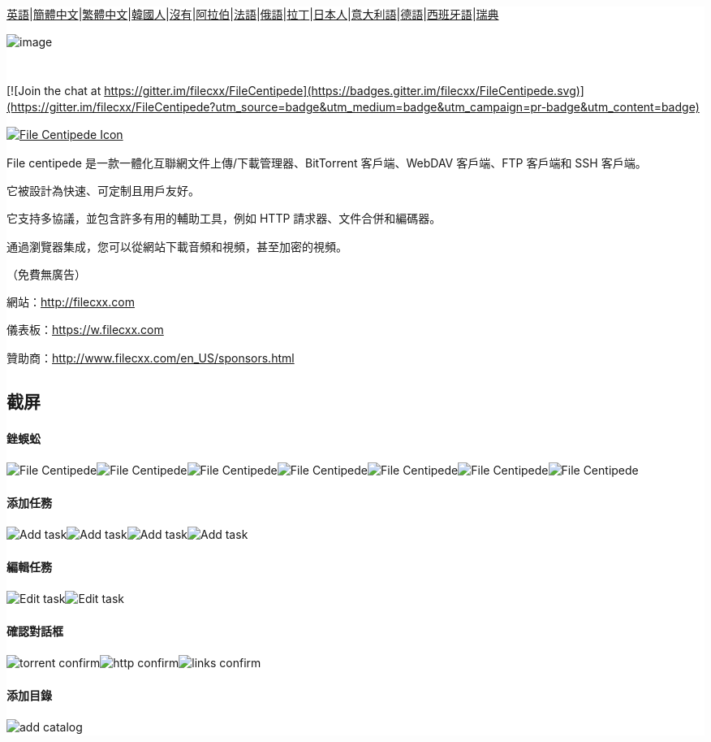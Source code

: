 [英語](./README.md)\|[簡體中文](./README.zh-CN.md)\|[繁體中文](./README.zh-TW.md)\|[韓國人](./README.ko.md)\|[沒有](./README.hi.md)\|[阿拉伯](./README.ar.md)\|[法語](./README.fr.md)\|[俄語](./README.ru.md)\|[拉丁](./README.la.md)\|[日本人](./README.ja.md)\|[意大利語](./README.it.md)\|[德語](./README.de.md)\|[西班牙語](./README.es.md)\|[瑞典](./README.sv.md)

![image](https://user-images.githubusercontent.com/100348948/165334090-0b1a6f28-554e-484b-9946-1ffef010fa78.png)

# 

[![Join the chat at https://gitter.im/filecxx/FileCentipede](https://badges.gitter.im/filecxx/FileCentipede.svg)](https://gitter.im/filecxx/FileCentipede?utm_source=badge&utm_medium=badge&utm_campaign=pr-badge&utm_content=badge)

<a href="http://filecxx.com" target="_blank">
  <img src="./style/images/logo_128.png" width="128" alt="File Centipede Icon" />
</a>

File centipede 是一款一體化互聯網文件上傳/下載管理器、BitTorrent 客戶端、WebDAV 客戶端、FTP 客戶端和 SSH 客戶端。

它被設計為快速、可定制且用戶友好。

它支持多協議，並包含許多有用的輔助工具，例如 HTTP 請求器、文件合併和編碼器。

通過瀏覽器集成，您可以從網站下載音頻和視頻，甚至加密的視頻。

（免費無廣告）

網站：<http://filecxx.com>

儀表板：<https://w.filecxx.com>

贊助商：<http://www.filecxx.com/en_US/sponsors.html>

## 截屏

#### 銼蜈蚣

![File Centipede](images/screenshot_software.png)![File Centipede](images/screenshot_software2.png)![File Centipede](images/screenshot_software_file_browser_webdav.png)![File Centipede](images/screenshot_software_file_browser_ssh.png)![File Centipede](images/screenshot_software_file_browser_ftp.png)![File Centipede](images/screenshot_software_file_browser_add.png)![File Centipede](images/screenshot_software_file_browser_log.png)

#### 添加任務

![Add task](images/screenshot_add_task.png)![Add task](images/screenshot_add_task2.png)![Add task](images/screenshot_add_task3.png)![Add task](images/screenshot_add_task4.png)

#### 編輯任務

![Edit task](images/screenshot_edit_task.png)![Edit task](images/screenshot_edit_task2.png)

#### 確認對話框

![torrent confirm](images/screenshot_torrent_confirm.png)![http confirm](images/screenshot_http_confirm.png)![links confirm](images/screenshot_links_confirm.png)

#### 添加目錄

![add catalog](images/screenshot_add_catalog.png)
